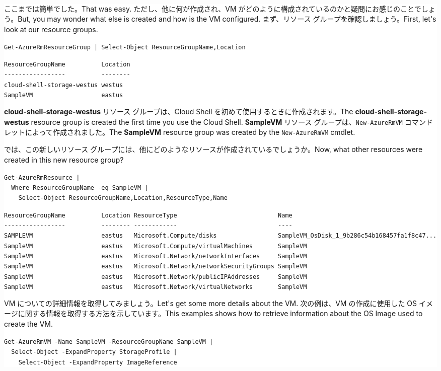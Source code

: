 <span data-ttu-id="f76da-134">ここまでは簡単でした。</span><span class="sxs-lookup"><span data-stu-id="f76da-134">That was easy.</span></span> <span data-ttu-id="f76da-135">ただし、他に何が作成され、VM がどのように構成されているのかと疑問にお感じのことでしょう。</span><span class="sxs-lookup"><span data-stu-id="f76da-135">But, you may wonder what else is created and how is the VM configured.</span></span> <span data-ttu-id="f76da-136">まず、リソース グループを確認しましょう。</span><span class="sxs-lookup"><span data-stu-id="f76da-136">First, let's look at our resource groups.</span></span>

```azurepowershell-interactive
Get-AzureRmResourceGroup | Select-Object ResourceGroupName,Location
```

```output
ResourceGroupName          Location
-----------------          --------
cloud-shell-storage-westus westus
SampleVM                   eastus
```

<span data-ttu-id="f76da-137">**cloud-shell-storage-westus** リソース グループは、Cloud Shell を初めて使用するときに作成されます。</span><span class="sxs-lookup"><span data-stu-id="f76da-137">The **cloud-shell-storage-westus** resource group is created the first time you use the Cloud Shell.</span></span> <span data-ttu-id="f76da-138">**SampleVM** リソース グループは、`New-AzureRmVM` コマンドレットによって作成されました。</span><span class="sxs-lookup"><span data-stu-id="f76da-138">The **SampleVM** resource group was created by the `New-AzureRmVM` cmdlet.</span></span>

<span data-ttu-id="f76da-139">では、この新しいリソース グループには、他にどのようなリソースが作成されているでしょうか。</span><span class="sxs-lookup"><span data-stu-id="f76da-139">Now, what other resources were created in this new resource group?</span></span>

```azurepowershell-interactive
Get-AzureRmResource |
  Where ResourceGroupName -eq SampleVM |
    Select-Object ResourceGroupName,Location,ResourceType,Name
```

```output
ResourceGroupName          Location ResourceType                            Name
-----------------          -------- ------------                            ----
SAMPLEVM                   eastus   Microsoft.Compute/disks                 SampleVM_OsDisk_1_9b286c54b168457fa1f8c47...
SampleVM                   eastus   Microsoft.Compute/virtualMachines       SampleVM
SampleVM                   eastus   Microsoft.Network/networkInterfaces     SampleVM
SampleVM                   eastus   Microsoft.Network/networkSecurityGroups SampleVM
SampleVM                   eastus   Microsoft.Network/publicIPAddresses     SampleVM
SampleVM                   eastus   Microsoft.Network/virtualNetworks       SampleVM
```

<span data-ttu-id="f76da-140">VM についての詳細情報を取得してみましょう。</span><span class="sxs-lookup"><span data-stu-id="f76da-140">Let's get some more details about the VM.</span></span> <span data-ttu-id="f76da-141">次の例は、VM の作成に使用した OS イメージに関する情報を取得する方法を示しています。</span><span class="sxs-lookup"><span data-stu-id="f76da-141">This examples shows how to retrieve information about the OS Image used to create the VM.</span></span>

```azurepowershell-interactive
Get-AzureRmVM -Name SampleVM -ResourceGroupName SampleVM |
  Select-Object -ExpandProperty StorageProfile |
    Select-Object -ExpandProperty ImageReference
```
